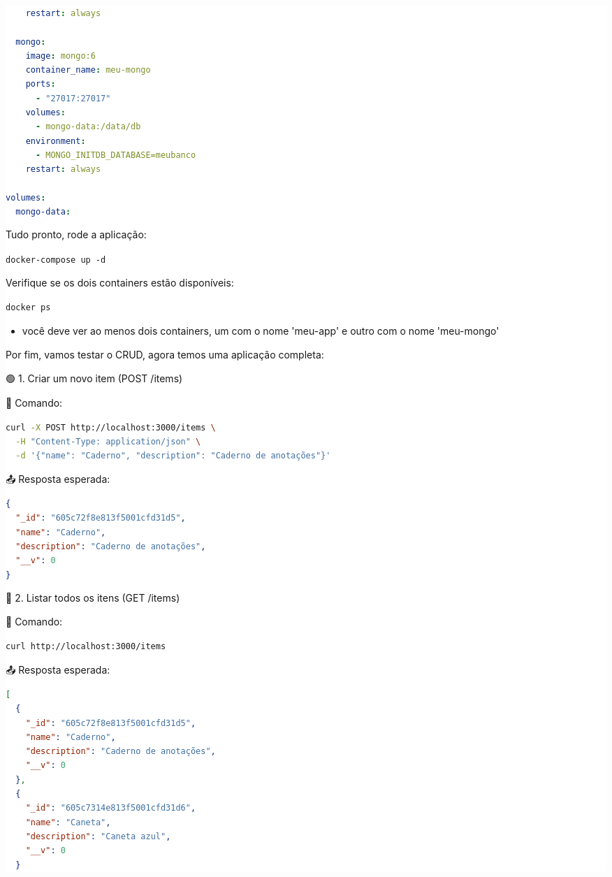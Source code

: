 ```docker-compose.yml
    restart: always

  mongo:
    image: mongo:6
    container_name: meu-mongo
    ports:
      - "27017:27017"
    volumes:
      - mongo-data:/data/db
    environment:
      - MONGO_INITDB_DATABASE=meubanco
    restart: always

volumes:
  mongo-data:
```

Tudo pronto, rode a aplicação:
```
docker-compose up -d
```
Verifique se os dois containers estão disponíveis:
```
docker ps
```
- você deve ver ao menos dois containers, um com o nome 'meu-app' e outro com o nome 'meu-mongo'

Por fim, vamos testar o CRUD, agora temos uma aplicação completa:

🟢 1. Criar um novo item (POST /items)

🧪 Comando:
```bash
curl -X POST http://localhost:3000/items \
  -H "Content-Type: application/json" \
  -d '{"name": "Caderno", "description": "Caderno de anotações"}'
```
📤 Resposta esperada:
```json
{
  "_id": "605c72f8e813f5001cfd31d5",
  "name": "Caderno",
  "description": "Caderno de anotações",
  "__v": 0
}
```
🔵 2. Listar todos os itens (GET /items)

🧪 Comando:
```bash
curl http://localhost:3000/items
```
📤 Resposta esperada:
```json
[
  {
    "_id": "605c72f8e813f5001cfd31d5",
    "name": "Caderno",
    "description": "Caderno de anotações",
    "__v": 0
  },
  {
    "_id": "605c7314e813f5001cfd31d6",
    "name": "Caneta",
    "description": "Caneta azul",
    "__v": 0
  }
```